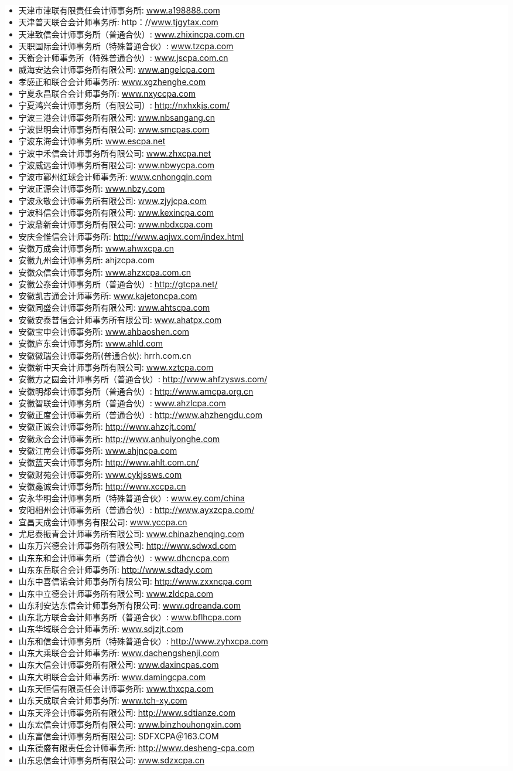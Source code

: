 - 天津市津联有限责任会计师事务所: www.a198888.com
- 天津普天联合会计师事务所: http：//www.tjgytax.com
- 天津致信会计师事务所（普通合伙）: www.zhixincpa.com.cn
- 天职国际会计师事务所（特殊普通合伙）: www.tzcpa.com
- 天衡会计师事务所（特殊普通合伙）: www.jscpa.com.cn
- 威海安达会计师事务所有限公司: www.angelcpa.com
- 孝感正和联合会计师事务所: www.xgzhenghe.com
- 宁夏永昌联合会计师事务所: www.nxyccpa.com
- 宁夏鸿兴会计师事务所（有限公司）: http://nxhxkjs.com/
- 宁波三港会计师事务所有限公司: www.nbsangang.cn
- 宁波世明会计师事务所有限公司: www.smcpas.com
- 宁波东海会计师事务所: www.escpa.net
- 宁波中禾信会计师事务所有限公司: www.zhxcpa.net
- 宁波威远会计师事务所有限公司: www.nbwycpa.com
- 宁波市鄞州红球会计师事务所: www.cnhongqin.com
- 宁波正源会计师事务所: www.nbzy.com
- 宁波永敬会计师事务所有限公司: www.zjyjcpa.com
- 宁波科信会计师事务所有限公司: www.kexincpa.com
- 宁波鼎新会计师事务所有限公司: www.nbdxcpa.com
- 安庆金惟信会计师事务所: http://www.aqjwx.com/index.html
- 安徽万成会计师事务所: www.ahwxcpa.cn
- 安徽九州会计师事务所: ahjzcpa.com
- 安徽众信会计师事务所: www.ahzxcpa.com.cn
- 安徽公泰会计师事务所（普通合伙）: http://gtcpa.net/
- 安徽凯吉通会计师事务所: www.kajetoncpa.com
- 安徽同盛会计师事务所有限公司: www.ahtscpa.com
- 安徽安泰普信会计师事务所有限公司: www.ahatpx.com
- 安徽宝申会计师事务所: www.ahbaoshen.com
- 安徽庐东会计师事务所: www.ahld.com
- 安徽徽瑞会计师事务所(普通合伙): hrrh.com.cn
- 安徽新中天会计师事务所有限公司: www.xztcpa.com
- 安徽方之圆会计师事务所（普通合伙）: http://www.ahfzysws.com/
- 安徽明都会计师事务所（普通合伙）: http://www.amcpa.org.cn
- 安徽智联会计师事务所（普通合伙）: www.ahzlcpa.com
- 安徽正度会计师事务所（普通合伙）: http://www.ahzhengdu.com
- 安徽正诚会计师事务所: http://www.ahzcjt.com/
- 安徽永合会计师事务所: http://www.anhuiyonghe.com
- 安徽江南会计师事务所: www.ahjncpa.com
- 安徽蓝天会计师事务所: http://www.ahlt.com.cn/
- 安徽财苑会计师事务所: www.cykjssws.com
- 安徽鑫诚会计师事务所: http://www.xccpa.cn
- 安永华明会计师事务所（特殊普通合伙）: www.ey.com/china
- 安阳相州会计师事务所（普通合伙）: http://www.ayxzcpa.com/
- 宜昌天成会计师事务有限公司: www.yccpa.cn
- 尤尼泰振青会计师事务所有限公司: www.chinazhenqing.com
- 山东万兴德会计师事务所有限公司: http://www.sdwxd.com
- 山东东和会计师事务所（普通合伙）: www.dhcncpa.com
- 山东东岳联合会计师事务所: http://www.sdtady.com
- 山东中喜信诺会计师事务所有限公司: http://www.zxxncpa.com
- 山东中立德会计师事务所有限公司: www.zldcpa.com
- 山东利安达东信会计师事务所有限公司: www.qdreanda.com
- 山东北方联合会计师事务所（普通合伙）: www.bflhcpa.com
- 山东华域联合会计师事务所: www.sdjzjt.com
- 山东和信会计师事务所（特殊普通合伙）: http://www.zyhxcpa.com
- 山东大乘联合会计师事务所: www.dachengshenji.com
- 山东大信会计师事务所有限公司: www.daxincpas.com
- 山东大明联合会计师事务所: www.damingcpa.com
- 山东天恒信有限责任会计师事务所: www.thxcpa.com
- 山东天成联合会计师事务所: www.tch-xy.com
- 山东天泽会计师事务所有限公司: http://www.sdtianze.com
- 山东宏信会计师事务所有限公司: www.binzhouhongxin.com
- 山东富信会计师事务所有限公司: SDFXCPA＠163.COM
- 山东德盛有限责任会计师事务所: http://www.desheng-cpa.com
- 山东忠信会计师事务所有限公司: www.sdzxcpa.cn
